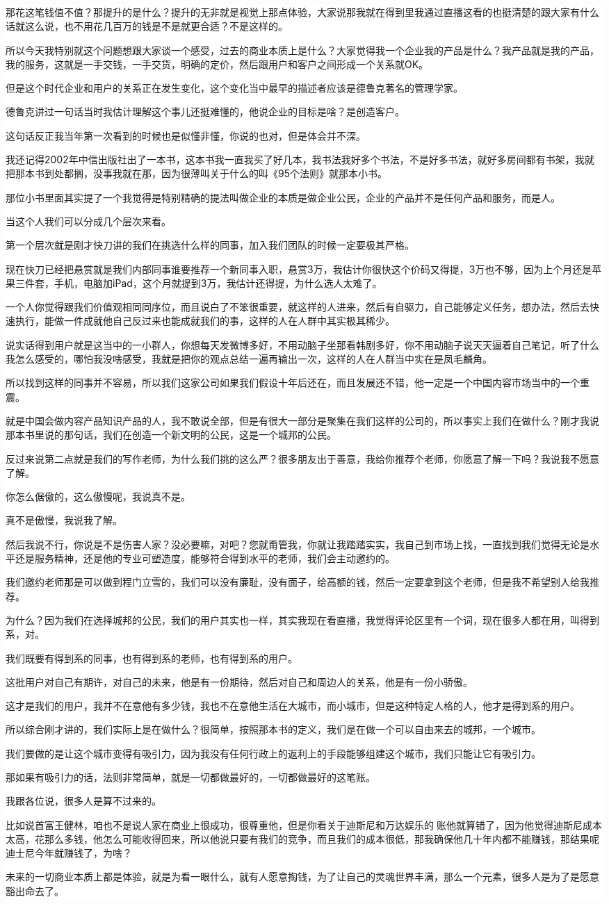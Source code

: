 那花这笔钱值不值？那提升的是什么？提升的无非就是视觉上那点体验，大家说那我就在得到里我通过直播这看的也挺清楚的跟大家有什么话就这么说，也不用花几百万的钱是不是就更合适？不是这样的。

所以今天我特别就这个问题想跟大家谈一个感受，过去的商业本质上是什么？大家觉得我一个企业我的产品是什么？我产品就是我的产品，我的服务，这就是一手交钱，一手交货，明确的定价，然后跟用户和客户之间形成一个关系就OK。

但是这个时代企业和用户的关系正在发生变化，这个变化当中最早的描述者应该是德鲁克著名的管理学家。

德鲁克讲过一句话当时我估计理解这个事儿还挺难懂的，他说企业的目标是啥？是创造客户。

这句话反正我当年第一次看到的时候也是似懂非懂，你说的也对，但是体会并不深。

我还记得2002年中信出版社出了一本书，这本书我一直我买了好几本，我书法我好多个书法，不是好多书法，就好多房间都有书架，我就把那本书到处都搁，没事我就在那，因为很薄叫关于什么的叫《95个法则》就那本小书。

那位小书里面其实提了一个我觉得是特别精确的提法叫做企业的本质是做企业公民，企业的产品并不是任何产品和服务，而是人。

当这个人我们可以分成几个层次来看。

第一个层次就是刚才快刀讲的我们在挑选什么样的同事，加入我们团队的时候一定要极其严格。

现在快刀已经把悬赏就是我们内部同事谁要推荐一个新同事入职，悬赏3万，我估计你很快这个价码又得提，3万也不够，因为上个月还是苹果三件套，手机，电脑加iPad，这个月就提到3万，我估计还得提，为什么选人太难了。

一个人你觉得跟我们价值观相同同序位，而且说白了不笨很重要，就这样的人进来，然后有自驱力，自己能够定义任务，想办法，然后去快速执行，能做一件成就他自己反过来也能成就我们的事，这样的人在人群中其实极其稀少。

说实话得到用户就是这当中的一小群人，你想每天发微博多好，不用动脑子坐那看韩剧多好，你不用动脑子说天天逼着自己笔记，听了什么我怎么感受的，哪怕我没啥感受，我就是把你的观点总结一遍再输出一次，这样的人在人群当中实在是凤毛麟角。

所以找到这样的同事并不容易，所以我们这家公司如果我们假设十年后还在，而且发展还不错，他一定是一个中国内容市场当中的一个重震。

就是中国会做内容产品知识产品的人，我不敢说全部，但是有很大一部分是聚集在我们这样的公司的，所以事实上我们在做什么？刚才我说那本书里说的那句话，我们在创造一个新文明的公民，这是一个城邦的公民。

反过来说第二点就是我们的写作老师，为什么我们挑的这么严？很多朋友出于善意，我给你推荐个老师，你愿意了解一下吗？我说我不愿意了解。

你怎么倨傲的，这么傲慢呢，我说真不是。

真不是傲慢，我说我了解。

然后我说不行，你说是不是伤害人家？没必要嘛，对吧？您就甭管我，你就让我踏踏实实，我自己到市场上找，一直找到我们觉得无论是水平还是服务精神，还是他的专业可塑造度，能够符合得到水平的老师，我们会主动邀约的。

我们邀约老师那是可以做到程门立雪的，我们可以没有廉耻，没有面子，给高额的钱，然后一定要拿到这个老师，但是我不希望别人给我推荐。

为什么？因为我们在选择城邦的公民，我们的用户其实也一样，其实我现在看直播，我觉得评论区里有一个词，现在很多人都在用，叫得到系，对。

我们既要有得到系的同事，也有得到系的老师，也有得到系的用户。

这批用户对自己有期许，对自己的未来，他是有一份期待，然后对自己和周边人的关系，他是有一份小骄傲。

这才是我们的用户，我并不在意他有多少钱，我也不在意他生活在大城市，而小城市，但是这种特定人格的人，他才是得到系的用户。

所以综合刚才讲的，我们实际上是在做什么？很简单，按照那本书的定义，我们是在做一个可以自由来去的城邦，一个城市。

我们要做的是让这个城市变得有吸引力，因为我没有任何行政上的返利上的手段能够组建这个城市，我们只能让它有吸引力。

那如果有吸引力的话，法则非常简单，就是一切都做最好的，一切都做最好的这笔账。

我跟各位说，很多人是算不过来的。

比如说首富王健林，咱也不是说人家在商业上很成功，很尊重他，但是你看关于迪斯尼和万达娱乐的
账他就算错了，因为他觉得迪斯尼成本太高，花那么多钱，他怎么可能收得回来，所以他说只要有我们的竞争，而且我们的成本很低，那我确保他几十年内都不能赚钱，那结果呢迪士尼今年就赚钱了，为啥？

未来的一切商业本质上都是体验，就是为看一眼什么，就有人愿意掏钱，为了让自己的灵魂世界丰满，那么一个元素，很多人是为了是愿意豁出命去了。
